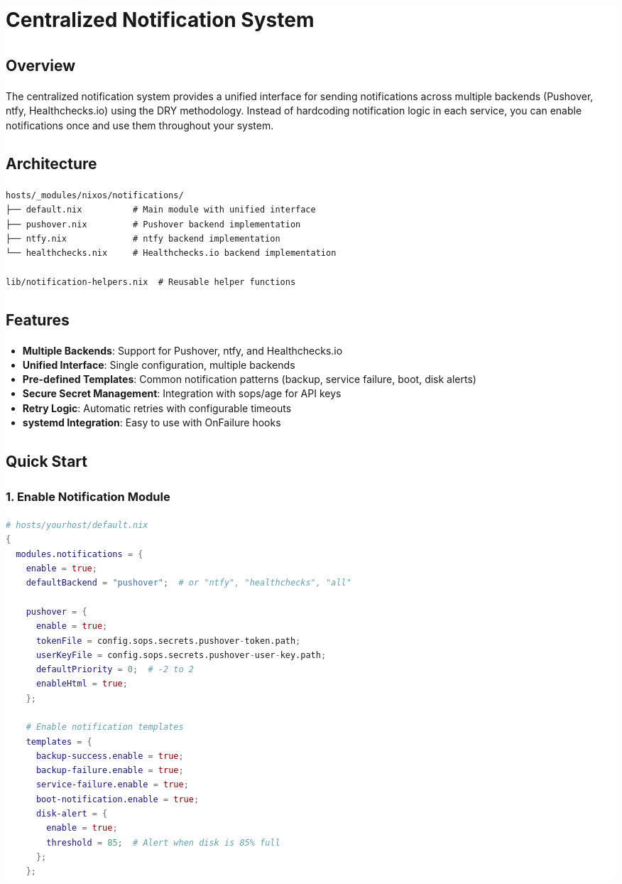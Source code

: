 # Centralized Notification System

## Overview

The centralized notification system provides a unified interface for sending notifications across multiple backends (Pushover, ntfy, Healthchecks.io) using the DRY methodology. Instead of hardcoding notification logic in each service, you can enable notifications once and use them throughout your system.

## Architecture

```
hosts/_modules/nixos/notifications/
├── default.nix          # Main module with unified interface
├── pushover.nix         # Pushover backend implementation
├── ntfy.nix             # ntfy backend implementation
└── healthchecks.nix     # Healthchecks.io backend implementation

lib/notification-helpers.nix  # Reusable helper functions
```

## Features

- **Multiple Backends**: Support for Pushover, ntfy, and Healthchecks.io
- **Unified Interface**: Single configuration, multiple backends
- **Pre-defined Templates**: Common notification patterns (backup, service failure, boot, disk alerts)
- **Secure Secret Management**: Integration with sops/age for API keys
- **Retry Logic**: Automatic retries with configurable timeouts
- **systemd Integration**: Easy to use with OnFailure hooks

## Quick Start

### 1. Enable Notification Module

```nix
# hosts/yourhost/default.nix
{
  modules.notifications = {
    enable = true;
    defaultBackend = "pushover";  # or "ntfy", "healthchecks", "all"

    pushover = {
      enable = true;
      tokenFile = config.sops.secrets.pushover-token.path;
      userKeyFile = config.sops.secrets.pushover-user-key.path;
      defaultPriority = 0;  # -2 to 2
      enableHtml = true;
    };

    # Enable notification templates
    templates = {
      backup-success.enable = true;
      backup-failure.enable = true;
      service-failure.enable = true;
      boot-notification.enable = true;
      disk-alert = {
        enable = true;
        threshold = 85;  # Alert when disk is 85% full
      };
    };
```